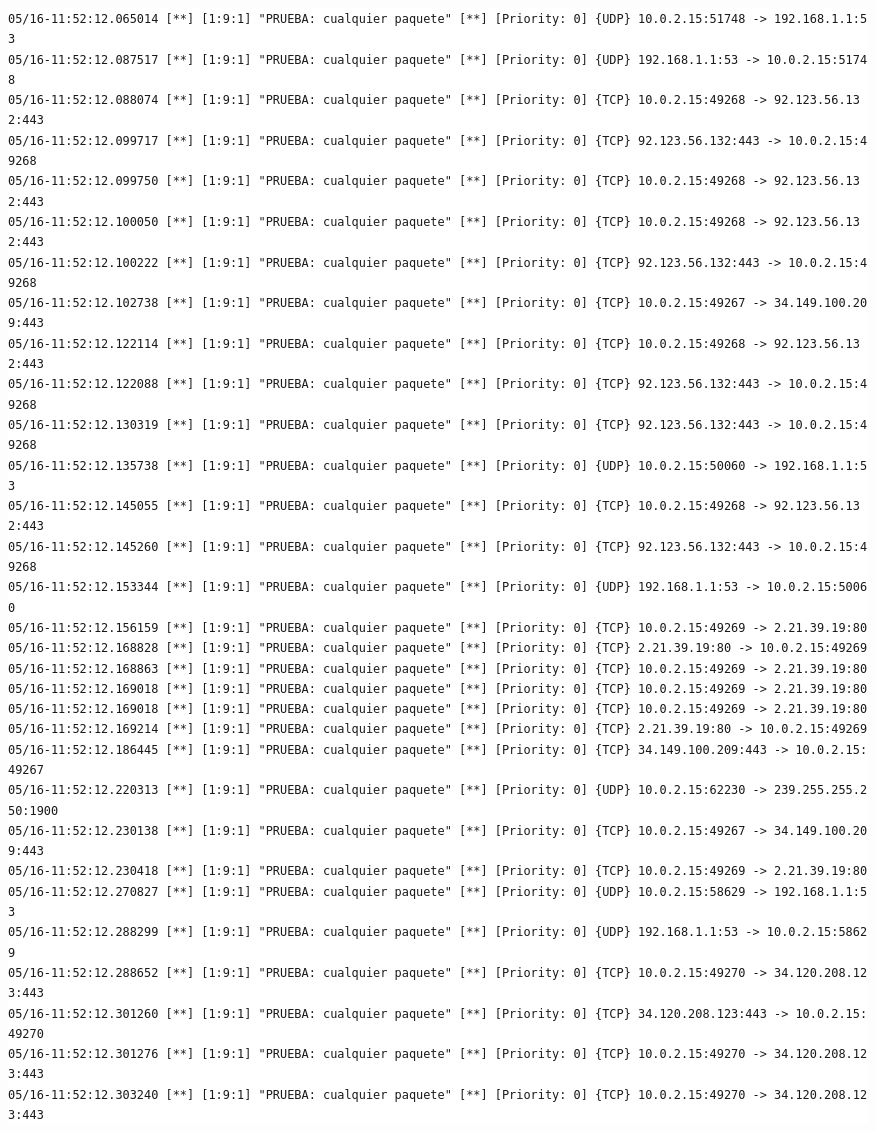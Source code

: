 ```
05/16-11:52:12.065014 [**] [1:9:1] "PRUEBA: cualquier paquete" [**] [Priority: 0] {UDP} 10.0.2.15:51748 -> 192.168.1.1:53
05/16-11:52:12.087517 [**] [1:9:1] "PRUEBA: cualquier paquete" [**] [Priority: 0] {UDP} 192.168.1.1:53 -> 10.0.2.15:51748
05/16-11:52:12.088074 [**] [1:9:1] "PRUEBA: cualquier paquete" [**] [Priority: 0] {TCP} 10.0.2.15:49268 -> 92.123.56.132:443
05/16-11:52:12.099717 [**] [1:9:1] "PRUEBA: cualquier paquete" [**] [Priority: 0] {TCP} 92.123.56.132:443 -> 10.0.2.15:49268
05/16-11:52:12.099750 [**] [1:9:1] "PRUEBA: cualquier paquete" [**] [Priority: 0] {TCP} 10.0.2.15:49268 -> 92.123.56.132:443
05/16-11:52:12.100050 [**] [1:9:1] "PRUEBA: cualquier paquete" [**] [Priority: 0] {TCP} 10.0.2.15:49268 -> 92.123.56.132:443
05/16-11:52:12.100222 [**] [1:9:1] "PRUEBA: cualquier paquete" [**] [Priority: 0] {TCP} 92.123.56.132:443 -> 10.0.2.15:49268
05/16-11:52:12.102738 [**] [1:9:1] "PRUEBA: cualquier paquete" [**] [Priority: 0] {TCP} 10.0.2.15:49267 -> 34.149.100.209:443
05/16-11:52:12.122114 [**] [1:9:1] "PRUEBA: cualquier paquete" [**] [Priority: 0] {TCP} 10.0.2.15:49268 -> 92.123.56.132:443
05/16-11:52:12.122088 [**] [1:9:1] "PRUEBA: cualquier paquete" [**] [Priority: 0] {TCP} 92.123.56.132:443 -> 10.0.2.15:49268
05/16-11:52:12.130319 [**] [1:9:1] "PRUEBA: cualquier paquete" [**] [Priority: 0] {TCP} 92.123.56.132:443 -> 10.0.2.15:49268
05/16-11:52:12.135738 [**] [1:9:1] "PRUEBA: cualquier paquete" [**] [Priority: 0] {UDP} 10.0.2.15:50060 -> 192.168.1.1:53
05/16-11:52:12.145055 [**] [1:9:1] "PRUEBA: cualquier paquete" [**] [Priority: 0] {TCP} 10.0.2.15:49268 -> 92.123.56.132:443
05/16-11:52:12.145260 [**] [1:9:1] "PRUEBA: cualquier paquete" [**] [Priority: 0] {TCP} 92.123.56.132:443 -> 10.0.2.15:49268
05/16-11:52:12.153344 [**] [1:9:1] "PRUEBA: cualquier paquete" [**] [Priority: 0] {UDP} 192.168.1.1:53 -> 10.0.2.15:50060
05/16-11:52:12.156159 [**] [1:9:1] "PRUEBA: cualquier paquete" [**] [Priority: 0] {TCP} 10.0.2.15:49269 -> 2.21.39.19:80
05/16-11:52:12.168828 [**] [1:9:1] "PRUEBA: cualquier paquete" [**] [Priority: 0] {TCP} 2.21.39.19:80 -> 10.0.2.15:49269
05/16-11:52:12.168863 [**] [1:9:1] "PRUEBA: cualquier paquete" [**] [Priority: 0] {TCP} 10.0.2.15:49269 -> 2.21.39.19:80
05/16-11:52:12.169018 [**] [1:9:1] "PRUEBA: cualquier paquete" [**] [Priority: 0] {TCP} 10.0.2.15:49269 -> 2.21.39.19:80
05/16-11:52:12.169018 [**] [1:9:1] "PRUEBA: cualquier paquete" [**] [Priority: 0] {TCP} 10.0.2.15:49269 -> 2.21.39.19:80
05/16-11:52:12.169214 [**] [1:9:1] "PRUEBA: cualquier paquete" [**] [Priority: 0] {TCP} 2.21.39.19:80 -> 10.0.2.15:49269
05/16-11:52:12.186445 [**] [1:9:1] "PRUEBA: cualquier paquete" [**] [Priority: 0] {TCP} 34.149.100.209:443 -> 10.0.2.15:49267
05/16-11:52:12.220313 [**] [1:9:1] "PRUEBA: cualquier paquete" [**] [Priority: 0] {UDP} 10.0.2.15:62230 -> 239.255.255.250:1900
05/16-11:52:12.230138 [**] [1:9:1] "PRUEBA: cualquier paquete" [**] [Priority: 0] {TCP} 10.0.2.15:49267 -> 34.149.100.209:443
05/16-11:52:12.230418 [**] [1:9:1] "PRUEBA: cualquier paquete" [**] [Priority: 0] {TCP} 10.0.2.15:49269 -> 2.21.39.19:80
05/16-11:52:12.270827 [**] [1:9:1] "PRUEBA: cualquier paquete" [**] [Priority: 0] {UDP} 10.0.2.15:58629 -> 192.168.1.1:53
05/16-11:52:12.288299 [**] [1:9:1] "PRUEBA: cualquier paquete" [**] [Priority: 0] {UDP} 192.168.1.1:53 -> 10.0.2.15:58629
05/16-11:52:12.288652 [**] [1:9:1] "PRUEBA: cualquier paquete" [**] [Priority: 0] {TCP} 10.0.2.15:49270 -> 34.120.208.123:443
05/16-11:52:12.301260 [**] [1:9:1] "PRUEBA: cualquier paquete" [**] [Priority: 0] {TCP} 34.120.208.123:443 -> 10.0.2.15:49270
05/16-11:52:12.301276 [**] [1:9:1] "PRUEBA: cualquier paquete" [**] [Priority: 0] {TCP} 10.0.2.15:49270 -> 34.120.208.123:443
05/16-11:52:12.303240 [**] [1:9:1] "PRUEBA: cualquier paquete" [**] [Priority: 0] {TCP} 10.0.2.15:49270 -> 34.120.208.123:443
```